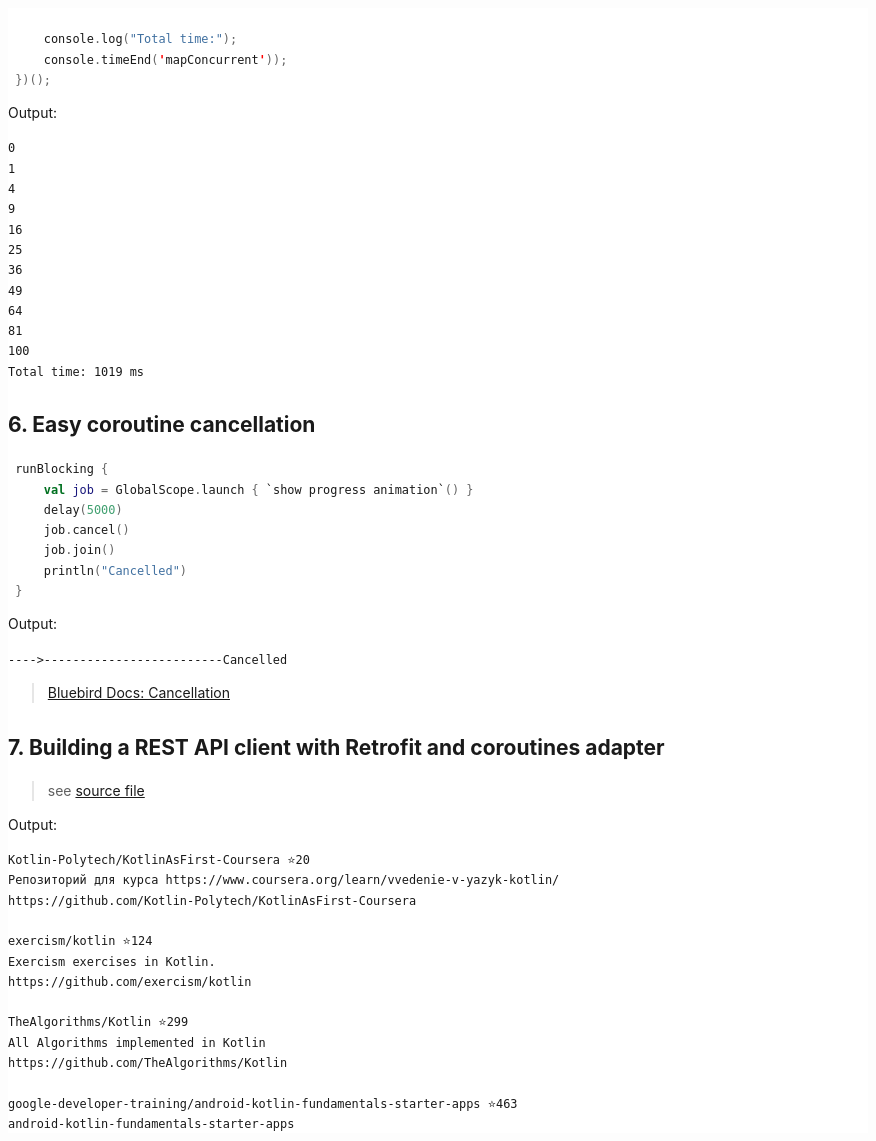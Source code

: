 ```kotlin
     
     console.log("Total time:");
     console.timeEnd('mapConcurrent'));
 })();
```

Output:

```
0
1
4
9
16
25
36
49
64
81
100
Total time: 1019 ms

```

## 6. Easy coroutine cancellation

```kotlin
 runBlocking {
     val job = GlobalScope.launch { `show progress animation`() }
     delay(5000)
     job.cancel()
     job.join()
     println("Cancelled")
 }
```

Output:

```
---->-------------------------Cancelled

```

> [Bluebird Docs: Cancellation](http://bluebirdjs.com/docs/api/cancellation.html)


## 7. Building a REST API client with Retrofit and coroutines adapter

> see [source file](ch7_making_asynchronous_programming_great_again/ch7.kt)    

Output:

```
Kotlin-Polytech/KotlinAsFirst-Coursera ⭐️20
Репозиторий для курса https://www.coursera.org/learn/vvedenie-v-yazyk-kotlin/
https://github.com/Kotlin-Polytech/KotlinAsFirst-Coursera

exercism/kotlin ⭐️124
Exercism exercises in Kotlin.
https://github.com/exercism/kotlin

TheAlgorithms/Kotlin ⭐️299
All Algorithms implemented in Kotlin
https://github.com/TheAlgorithms/Kotlin

google-developer-training/android-kotlin-fundamentals-starter-apps ⭐️463
android-kotlin-fundamentals-starter-apps
```